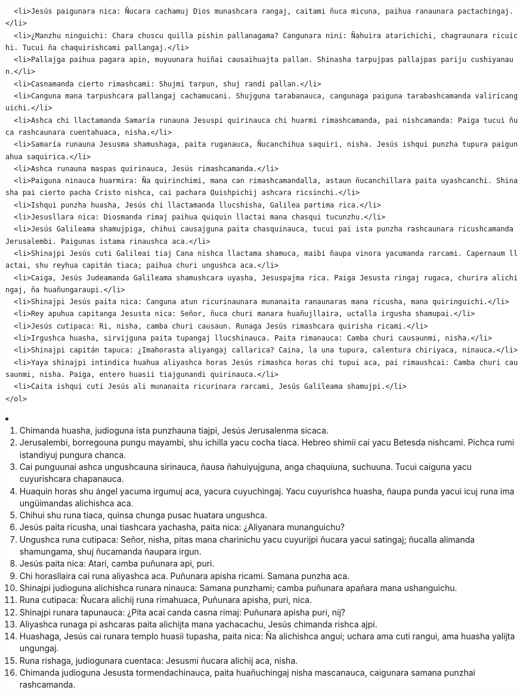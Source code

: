       <li>Jesús paigunara nica: Ñucara cachamuj Dios munashcara rangaj, caitami ñuca micuna, paihua ranaunara pactachingaj.</li>
      <li>¿Manzhu ninguichi: Chara chuscu quilla pishin pallanagama? Cangunara nini: Ñahuira atarichichi, chagraunara ricuichi. Tucui ña chaquirishcami pallangaj.</li>
      <li>Pallajga paihua pagara apin, muyuunara huiñai causaihuajta pallan. Shinasha tarpujpas pallajpas pariju cushiyanaun.</li>
      <li>Casnamanda cierto rimashcami: Shujmi tarpun, shuj randi pallan.</li>
      <li>Canguna mana tarpushcara pallangaj cachamucani. Shujguna tarabanauca, cangunaga paiguna tarabashcamanda valiricanguichi.</li>
      <li>Ashca chi llactamanda Samaría runauna Jesuspi quirinauca chi huarmi rimashcamanda, pai nishcamanda: Paiga tucui ñuca rashcaunara cuentahuaca, nisha.</li>
      <li>Samaría runauna Jesusma shamushaga, paita ruganauca, Ñucanchihua saquiri, nisha. Jesús ishqui punzha tupura paigunahua saquirica.</li>
      <li>Ashca runauna maspas quirinauca, Jesús rimashcamanda.</li>
      <li>Paiguna ninauca huarmira: Ña quirinchimi, mana can rimashcamandalla, astaun ñucanchillara paita uyashcanchi. Shinasha pai cierto pacha Cristo nishca, cai pachara Quishpichij ashcara ricsinchi.</li>
      <li>Ishqui punzha huasha, Jesús chi llactamanda llucshisha, Galilea partima rica.</li>
      <li>Jesusllara nica: Diosmanda rimaj paihua quiquin llactai mana chasqui tucunzhu.</li>
      <li>Jesús Galileama shamujpiga, chihui causajguna paita chasquinauca, tucui pai ista punzha rashcaunara ricushcamanda Jerusalembi. Paigunas istama rinaushca aca.</li>
      <li>Shinajpi Jesús cuti Galileai tiaj Cana nishca llactama shamuca, maibi ñaupa vinora yacumanda rarcami. Capernaum llactai, shu reyhua capitán tiaca; paihua churi ungushca aca.</li>
      <li>Caiga, Jesús Judeamanda Galileama shamushcara uyasha, Jesuspajma rica. Paiga Jesusta ringaj rugaca, churira alichingaj, ña huañungaraupi.</li>
      <li>Shinajpi Jesús paita nica: Canguna atun ricurinaunara munanaita ranaunaras mana ricusha, mana quiringuichi.</li>
      <li>Rey apuhua capitanga Jesusta nica: Señor, ñuca churi manara huañujllaira, uctalla irgusha shamupai.</li>
      <li>Jesús cutipaca: Ri, nisha, camba churi causaun. Runaga Jesús rimashcara quirisha ricami.</li>
      <li>Irgushca huasha, sirvijguna paita tupangaj llucshinauca. Paita rimanauca: Camba churi causaunmi, nisha.</li>
      <li>Shinajpi capitán tapuca: ¿Imahorasta aliyangaj callarica? Caina, la una tupura, calentura chiriyaca, ninauca.</li>
      <li>Yaya shinajpi intindica huahua aliyashca horas Jesús rimashca horas chi tupui aca, pai rimaushcai: Camba churi causaunmi, nisha. Paiga, entero huasii tiajgunandi quirinauca.</li>
      <li>Caita ishqui cuti Jesús ali munanaita ricurinara rarcami, Jesús Galileama shamujpi.</li>
    </ol>
  </li>
  <li>
    <ol>
      <li>Chimanda huasha, judioguna ista punzhauna tiajpi, Jesús Jerusalenma sicaca.</li>
      <li>Jerusalembi, borregouna pungu mayambi, shu ichilla yacu cocha tiaca. Hebreo shimii cai yacu Betesda nishcami. Pichca rumi istandiyuj pungura chanca.</li>
      <li>Cai punguunai ashca ungushcauna sirinauca, ñausa ñahuiyujguna, anga chaquiuna, suchuuna. Tucui caiguna yacu cuyurishcara chapanauca.</li>
      <li>Huaquin horas shu ángel yacuma irgumuj aca, yacura cuyuchingaj. Yacu cuyurishca huasha, ñaupa punda yacui icuj runa ima ungüimandas alichishca aca.</li>
      <li>Chihui shu runa tiaca, quinsa chunga pusac huatara ungushca.</li>
      <li>Jesús paita ricusha, unai tiashcara yachasha, paita nica: ¿Aliyanara munanguichu?</li>
      <li>Ungushca runa cutipaca: Señor, nisha, pitas mana charinichu yacu cuyurijpi ñucara yacui satingaj; ñucalla alimanda shamungama, shuj ñucamanda ñaupara irgun.</li>
      <li>Jesús paita nica: Atari, camba puñunara api, puri.</li>
      <li>Chi horasllaira cai runa aliyashca aca. Puñunara apisha ricami. Samana punzha aca.</li>
      <li>Shinajpi judioguna alichishca runara ninauca: Samana punzhami; camba puñunara apañara mana ushanguichu.</li>
      <li>Runa cutipaca: Ñucara alichij runa rimahuaca, Puñunara apisha, puri, nica.</li>
      <li>Shinajpi runara tapunauca: ¿Pita acai canda casna rimaj: Puñunara apisha puri, nij?</li>
      <li>Aliyashca runaga pi ashcaras paita alichijta mana yachacachu, Jesús chimanda rishca ajpi.</li>
      <li>Huashaga, Jesús cai runara templo huasii tupasha, paita nica: Ña alichishca angui; uchara ama cuti rangui, ama huasha yalijta ungungaj.</li>
      <li>Runa rishaga, judiogunara cuentaca: Jesusmi ñucara alichij aca, nisha.</li>
      <li>Chimanda judioguna Jesusta tormendachinauca, paita huañuchingaj nisha mascanauca, caigunara samana punzhai rashcamanda.</li>